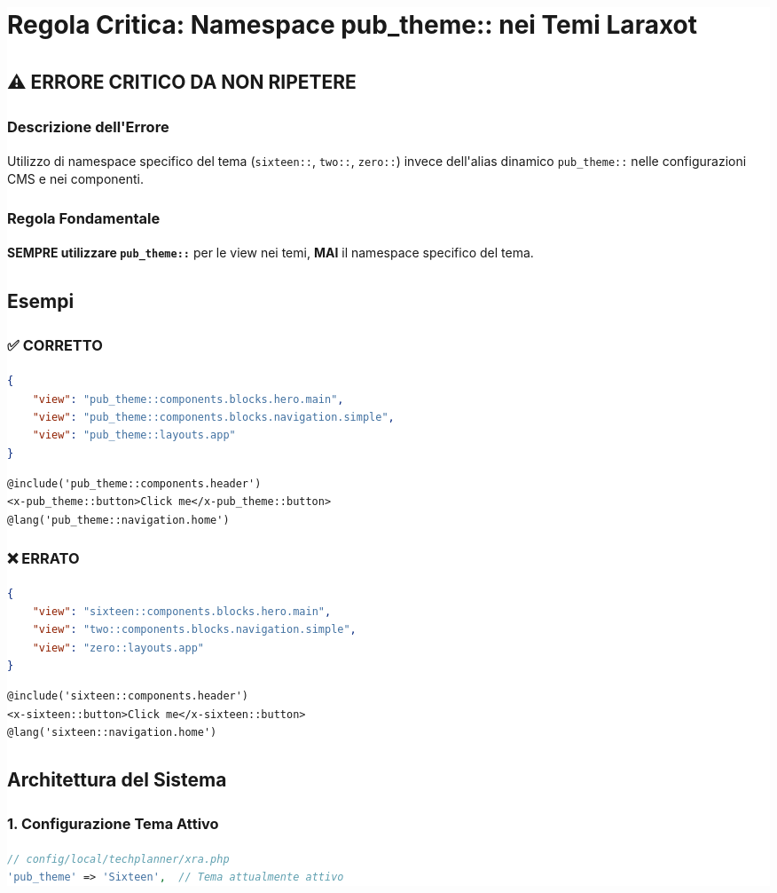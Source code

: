# Regola Critica: Namespace pub_theme:: nei Temi Laraxot

## ⚠️ ERRORE CRITICO DA NON RIPETERE

### Descrizione dell'Errore
Utilizzo di namespace specifico del tema (`sixteen::`, `two::`, `zero::`) invece dell'alias dinamico `pub_theme::` nelle configurazioni CMS e nei componenti.

### Regola Fondamentale

**SEMPRE utilizzare `pub_theme::`** per le view nei temi, **MAI** il namespace specifico del tema.

## Esempi

### ✅ CORRETTO
```json
{
    "view": "pub_theme::components.blocks.hero.main",
    "view": "pub_theme::components.blocks.navigation.simple",
    "view": "pub_theme::layouts.app"
}
```

```blade
@include('pub_theme::components.header')
<x-pub_theme::button>Click me</x-pub_theme::button>
@lang('pub_theme::navigation.home')
```

### ❌ ERRATO
```json
{
    "view": "sixteen::components.blocks.hero.main",
    "view": "two::components.blocks.navigation.simple",
    "view": "zero::layouts.app"
}
```

```blade
@include('sixteen::components.header')
<x-sixteen::button>Click me</x-sixteen::button>
@lang('sixteen::navigation.home')
```

## Architettura del Sistema

### 1. Configurazione Tema Attivo
```php
// config/local/techplanner/xra.php
'pub_theme' => 'Sixteen',  // Tema attualmente attivo
```
